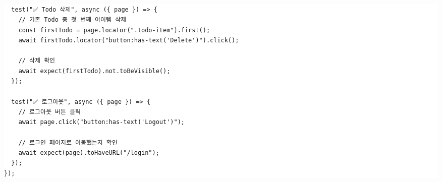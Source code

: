 ```tsx
  test("✅ Todo 삭제", async ({ page }) => {
    // 기존 Todo 중 첫 번째 아이템 삭제
    const firstTodo = page.locator(".todo-item").first();
    await firstTodo.locator("button:has-text('Delete')").click();

    // 삭제 확인
    await expect(firstTodo).not.toBeVisible();
  });

  test("✅ 로그아웃", async ({ page }) => {
    // 로그아웃 버튼 클릭
    await page.click("button:has-text('Logout')");

    // 로그인 페이지로 이동했는지 확인
    await expect(page).toHaveURL("/login");
  });
});
```

